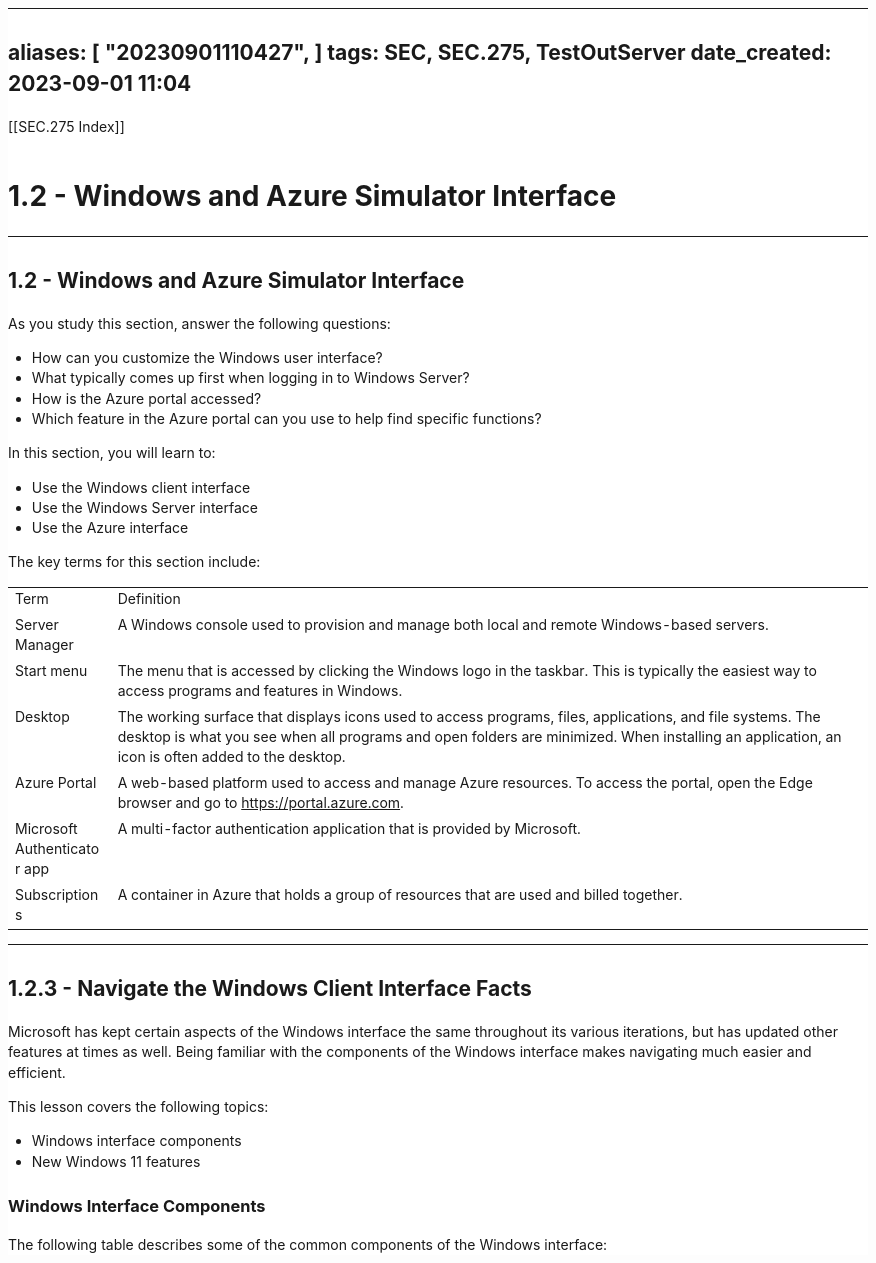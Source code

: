 
---
aliases: [ "20230901110427",  ]
tags: SEC, SEC.275, TestOutServer
date_created: 2023-09-01 11:04
---
[[SEC.275 Index]]
# 1.2 - Windows and Azure Simulator Interface
---
## 1.2 - Windows and Azure Simulator Interface
As you study this section, answer the following questions:
- How can you customize the Windows user interface?
- What typically comes up first when logging in to Windows Server?
- How is the Azure portal accessed?
- Which feature in the Azure portal can you use to help find specific functions?

In this section, you will learn to:
- Use the Windows client interface
- Use the Windows Server interface
- Use the Azure interface

The key terms for this section include:

|   |   |
|---|---|
|Term|Definition|
|Server Manager|A Windows console used to provision and manage both local and remote Windows-based servers.|
|Start menu|The menu that is accessed by clicking the Windows logo in the taskbar. This is typically the easiest way to access programs and features in Windows.|
|Desktop|The working surface that displays icons used to access programs, files, applications, and file systems. The desktop is what you see when all programs and open folders are minimized. When installing an application, an icon is often added to the desktop.|
|Azure Portal|A web-based platform used to access and manage Azure resources. To access the portal, open the Edge browser and go to https://portal.azure.com.|
|Microsoft Authenticator app|A multi-factor authentication application that is provided by Microsoft.|
|Subscriptions|A container in Azure that holds a group of resources that are used and billed together.|

---
## 1.2.3 -  Navigate the Windows Client Interface Facts

Microsoft has kept certain aspects of the Windows interface the same throughout its various iterations, but has updated other features at times as well. Being familiar with the components of the Windows interface makes navigating much easier and efficient.

This lesson covers the following topics:
- Windows interface components
- New Windows 11 features

### Windows Interface Components
The following table describes some of the common components of the Windows interface:
